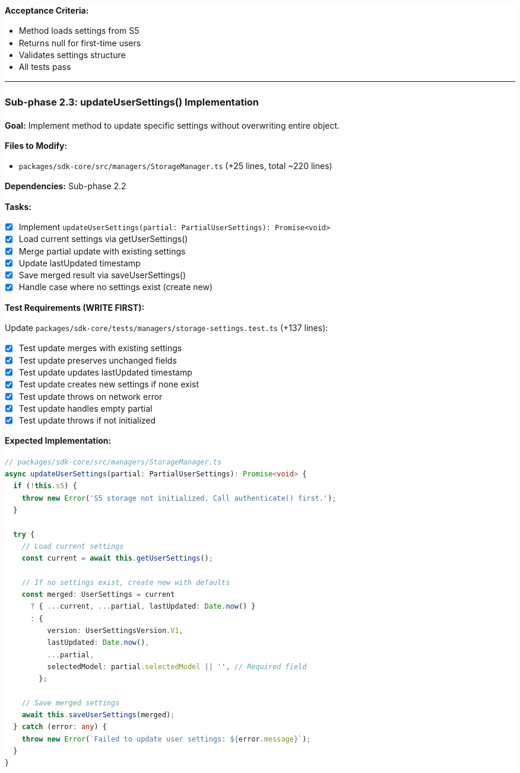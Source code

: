 
**Acceptance Criteria:**
- Method loads settings from S5
- Returns null for first-time users
- Validates settings structure
- All tests pass

---

### Sub-phase 2.3: updateUserSettings() Implementation

**Goal:** Implement method to update specific settings without overwriting entire object.

**Files to Modify:**
- `packages/sdk-core/src/managers/StorageManager.ts` (+25 lines, total ~220 lines)

**Dependencies:** Sub-phase 2.2

**Tasks:**

- [x] Implement `updateUserSettings(partial: PartialUserSettings): Promise<void>`
- [x] Load current settings via getUserSettings()
- [x] Merge partial update with existing settings
- [x] Update lastUpdated timestamp
- [x] Save merged result via saveUserSettings()
- [x] Handle case where no settings exist (create new)

**Test Requirements (WRITE FIRST):**

Update `packages/sdk-core/tests/managers/storage-settings.test.ts` (+137 lines):
- [x] Test update merges with existing settings
- [x] Test update preserves unchanged fields
- [x] Test update updates lastUpdated timestamp
- [x] Test update creates new settings if none exist
- [x] Test update throws on network error
- [x] Test update handles empty partial
- [x] Test update throws if not initialized

**Expected Implementation:**

```typescript
// packages/sdk-core/src/managers/StorageManager.ts
async updateUserSettings(partial: PartialUserSettings): Promise<void> {
  if (!this.s5) {
    throw new Error('S5 storage not initialized. Call authenticate() first.');
  }

  try {
    // Load current settings
    const current = await this.getUserSettings();

    // If no settings exist, create new with defaults
    const merged: UserSettings = current
      ? { ...current, ...partial, lastUpdated: Date.now() }
      : {
          version: UserSettingsVersion.V1,
          lastUpdated: Date.now(),
          ...partial,
          selectedModel: partial.selectedModel || '', // Required field
        };

    // Save merged settings
    await this.saveUserSettings(merged);
  } catch (error: any) {
    throw new Error(`Failed to update user settings: ${error.message}`);
  }
}
```

